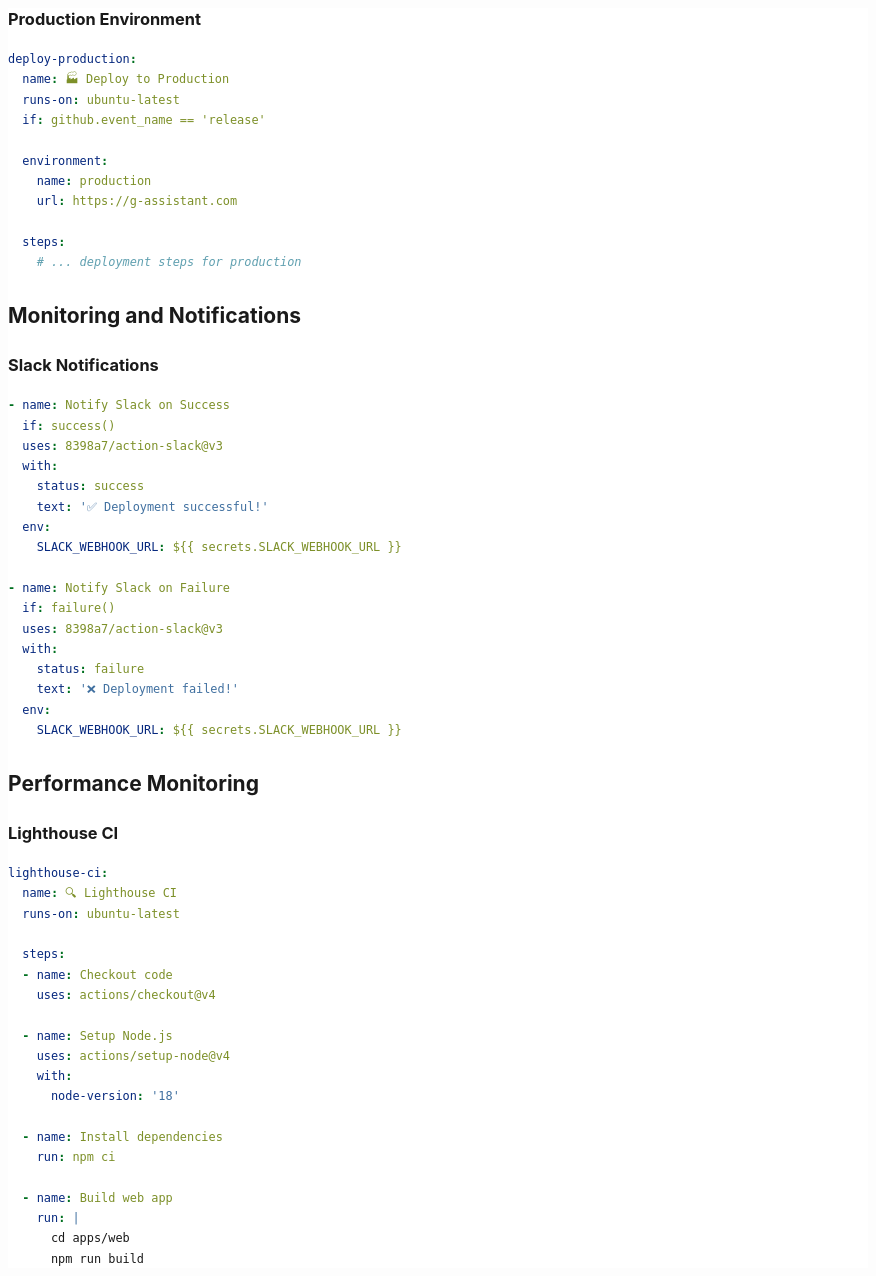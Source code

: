 ### Production Environment
```yaml
deploy-production:
  name: 🏭 Deploy to Production
  runs-on: ubuntu-latest
  if: github.event_name == 'release'
  
  environment:
    name: production
    url: https://g-assistant.com
    
  steps:
    # ... deployment steps for production
```

## Monitoring and Notifications

### Slack Notifications
```yaml
- name: Notify Slack on Success
  if: success()
  uses: 8398a7/action-slack@v3
  with:
    status: success
    text: '✅ Deployment successful!'
  env:
    SLACK_WEBHOOK_URL: ${{ secrets.SLACK_WEBHOOK_URL }}

- name: Notify Slack on Failure
  if: failure()
  uses: 8398a7/action-slack@v3
  with:
    status: failure
    text: '❌ Deployment failed!'
  env:
    SLACK_WEBHOOK_URL: ${{ secrets.SLACK_WEBHOOK_URL }}
```

## Performance Monitoring

### Lighthouse CI
```yaml
lighthouse-ci:
  name: 🔍 Lighthouse CI
  runs-on: ubuntu-latest
  
  steps:
  - name: Checkout code
    uses: actions/checkout@v4
    
  - name: Setup Node.js
    uses: actions/setup-node@v4
    with:
      node-version: '18'
      
  - name: Install dependencies
    run: npm ci
    
  - name: Build web app
    run: |
      cd apps/web
      npm run build
```